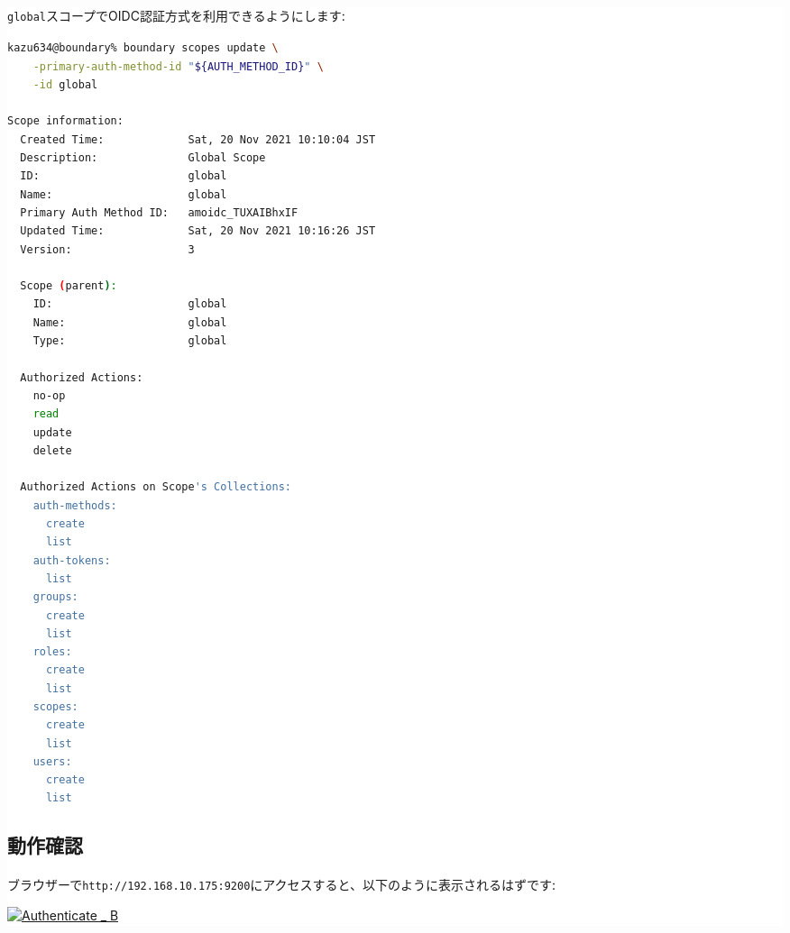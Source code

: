 `global`スコープでOIDC認証方式を利用できるようにします:

```bash
kazu634@boundary% boundary scopes update \
    -primary-auth-method-id "${AUTH_METHOD_ID}" \
    -id global

Scope information:
  Created Time:             Sat, 20 Nov 2021 10:10:04 JST
  Description:              Global Scope
  ID:                       global
  Name:                     global
  Primary Auth Method ID:   amoidc_TUXAIBhxIF
  Updated Time:             Sat, 20 Nov 2021 10:16:26 JST
  Version:                  3

  Scope (parent):
    ID:                     global
    Name:                   global
    Type:                   global

  Authorized Actions:
    no-op
    read
    update
    delete

  Authorized Actions on Scope's Collections:
    auth-methods:
      create
      list
    auth-tokens:
      list
    groups:
      create
      list
    roles:
      create
      list
    scopes:
      create
      list
    users:
      create
      list
```

## 動作確認
ブラウザーで`http://192.168.10.175:9200`にアクセスすると、以下のように表示されるはずです:

<a data-flickr-embed="true" href="https://www.flickr.com/photos/42332031@N02/51700482645/in/dateposted-public/" title="Authenticate _ B"><img src="https://live.staticflickr.com/65535/51700482645_725c23457b_z.jpg" width="640" height="430" alt="Authenticate _ B"></a><script async src="//embedr.flickr.com/assets/client-code.js" charset="utf-8"></script>
